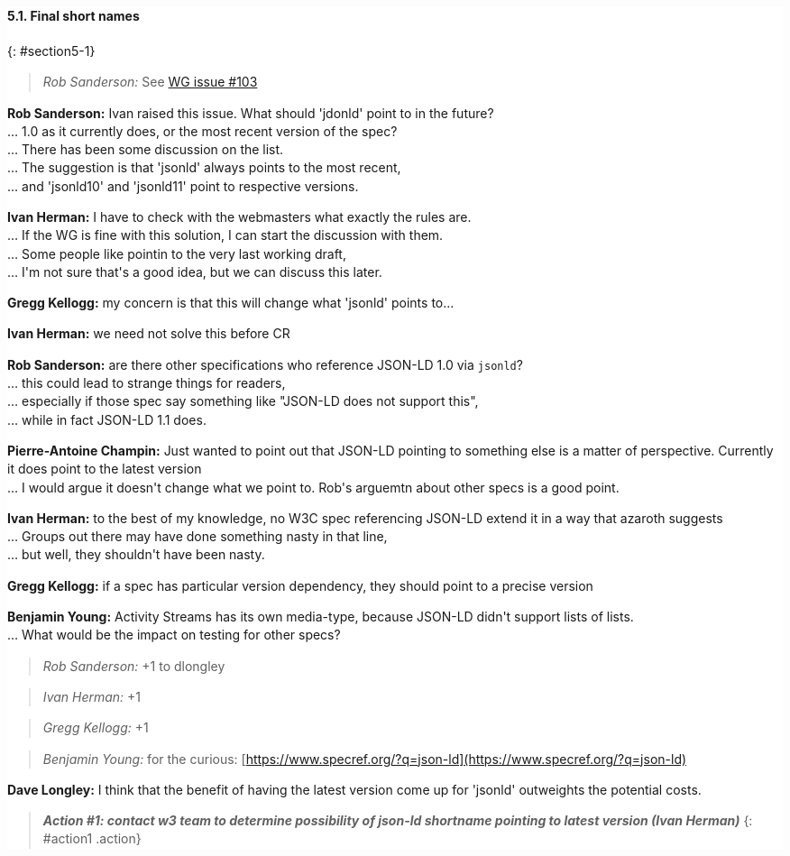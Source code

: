 #### 5.1. Final short names
{: #section5-1}

> *Rob Sanderson:* See [WG issue #103](https://github.com/w3c/json-ld-wg/issues/103)

**Rob Sanderson:** Ivan raised this issue. What should 'jdonld' point to in the future?  
… 1.0 as it currently does, or the most recent version of the spec?  
… There has been some discussion on the list.  
… The suggestion is that 'jsonld' always points to the most recent,  
… and 'jsonld10' and 'jsonld11' point to respective versions.  

**Ivan Herman:** I have to check with the webmasters what exactly the rules are.  
… If the WG is fine with this solution, I can start the discussion with them.  
… Some people like pointin to the very last working draft,  
… I'm not sure that's a good idea, but we can discuss this later.  

**Gregg Kellogg:** my concern is that this will change what 'jsonld' points to...  

**Ivan Herman:** we need not solve this before CR  

**Rob Sanderson:** are there other specifications who reference JSON-LD 1.0 via `jsonld`?  
… this could lead to strange things for readers,  
… especially if those spec say something like "JSON-LD does not support this",  
… while in fact JSON-LD 1.1 does.  

**Pierre-Antoine Champin:** Just wanted to point out that JSON-LD pointing to something else is a matter of perspective. Currently it does point to the latest version  
… I would argue it doesn't change what we point to. Rob's arguemtn about other specs is a good point.  

**Ivan Herman:** to the best of my knowledge, no W3C spec referencing JSON-LD extend it in a way that azaroth suggests  
… Groups out there may have done something nasty in that line,  
… but well, they shouldn't have been nasty.  

**Gregg Kellogg:** if a spec has particular version dependency, they should point to a precise version  

**Benjamin Young:** Activity Streams has its own media-type, because JSON-LD didn't support lists of lists.  
… What would be the impact on testing for other specs?  

> *Rob Sanderson:* +1 to dlongley

> *Ivan Herman:* +1

> *Gregg Kellogg:* +1

> *Benjamin Young:* for the curious: [https://www.specref.org/?q=json-ld](https://www.specref.org/?q=json-ld)

**Dave Longley:** I think that the benefit of having the latest version come up for 'jsonld' outweights the potential costs.  

> ***Action #1: contact w3 team to determine possibility of json-ld shortname pointing to latest version (Ivan Herman)***
{: #action1 .action}
